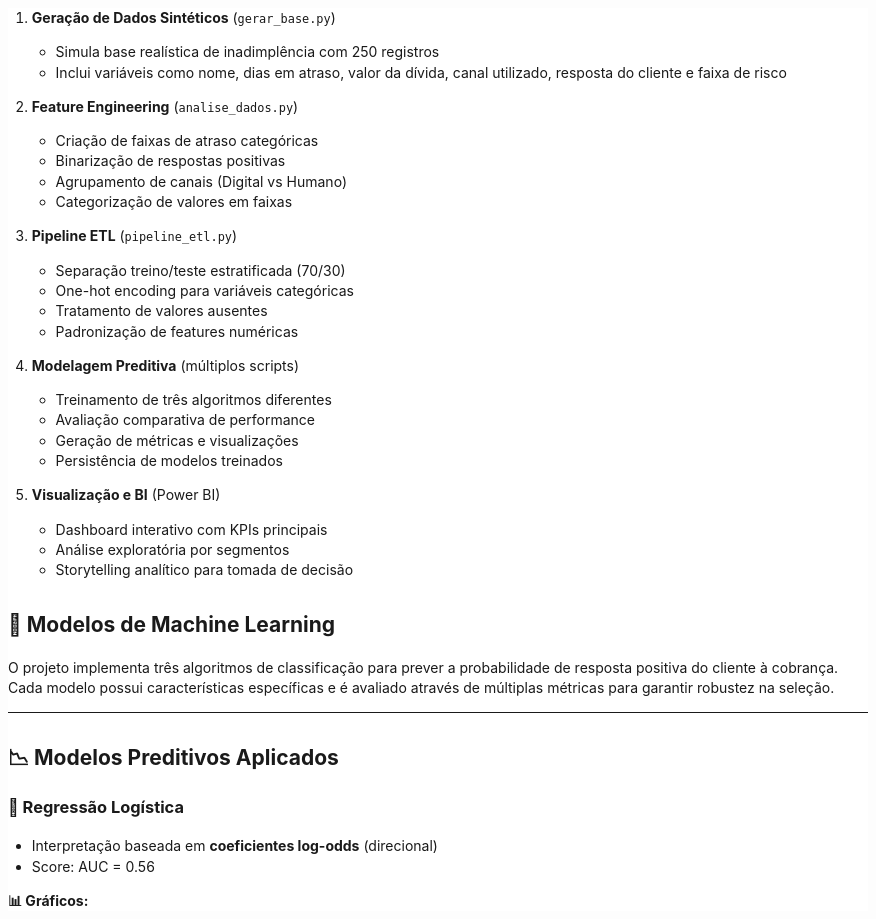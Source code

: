 1. **Geração de Dados Sintéticos** (`gerar_base.py`)
   - Simula base realística de inadimplência com 250 registros
   - Inclui variáveis como nome, dias em atraso, valor da dívida, canal utilizado, resposta do cliente e faixa de risco

2. **Feature Engineering** (`analise_dados.py`)
   - Criação de faixas de atraso categóricas
   - Binarização de respostas positivas
   - Agrupamento de canais (Digital vs Humano)
   - Categorização de valores em faixas

3. **Pipeline ETL** (`pipeline_etl.py`)
   - Separação treino/teste estratificada (70/30)
   - One-hot encoding para variáveis categóricas
   - Tratamento de valores ausentes
   - Padronização de features numéricas

4. **Modelagem Preditiva** (múltiplos scripts)
   - Treinamento de três algoritmos diferentes
   - Avaliação comparativa de performance
   - Geração de métricas e visualizações
   - Persistência de modelos treinados

5. **Visualização e BI** (Power BI)
   - Dashboard interativo com KPIs principais
   - Análise exploratória por segmentos
   - Storytelling analítico para tomada de decisão

## 🤖 Modelos de Machine Learning

O projeto implementa três algoritmos de classificação para prever a probabilidade de resposta positiva do cliente à cobrança. Cada modelo possui características específicas e é avaliado através de múltiplas métricas para garantir robustez na seleção.
   
---

## 📉 Modelos Preditivos Aplicados

### 🔹 Regressão Logística

- Interpretação baseada em **coeficientes log-odds** (direcional)
- Score: AUC = 0.56

**📊 Gráficos:**